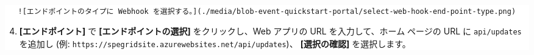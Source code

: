        ![エンドポイントのタイプに Webhook を選択する。](./media/blob-event-quickstart-portal/select-web-hook-end-point-type.png)
4. **[エンドポイント]** で **[エンドポイントの選択]** をクリックし、Web アプリの URL を入力して、ホーム ページの URL に `api/updates` を追加し (例: `https://spegridsite.azurewebsites.net/api/updates`)、 **[選択の確認]** を選択します。
